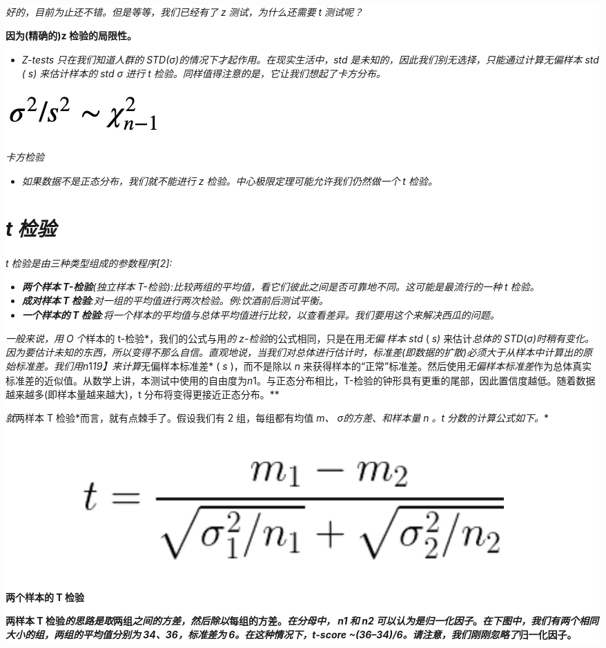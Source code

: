 *好的，目前为止还不错。但是等等，我们已经有了 z 测试，为什么还需要 t 测试呢？*

**因为(精确的)z 检验的局限性。**

*   **Z-tests* 只在我们知道人群的 STD(*σ*)的情况下才起作用。在现实生活中，std 是未知的，因此我们别无选择，只能通过计算*无偏样本 std* ( *s)* 来估计样本的 std *σ* 进行 t 检验。同样值得注意的是，它让我们想起了卡方分布。*

*![](img/b12915302998569d12e074f5d8673c42.png)*

*卡方检验*

*   *如果数据不是正态分布，我们就不能进行 *z 检验*。*中心极限定理*可能允许我们仍然做一个 *t 检验*。*

# *t 检验*

*t 检验是由三种类型组成的参数程序[2]:*

*   ***两个样本 T-检验**(独立样本 T-检验):比较两组的平均值，看它们彼此之间是否可靠地不同。这可能是最流行的一种 t 检验。*
*   ***成对样本 T 检验**:对一组的平均值进行两次检验。例:饮酒前后测试平衡。*
*   ***一个样本的 T 检验**:将一个样本的平均值与总体平均值进行比较，以查看差异。我们要用这个来解决西瓜的问题。*

*一般来说，用 O 个*样本的 t-检验*，我们的公式与用*的 z-检验*的公式相同，只是在用*无偏* *样本 std* ( *s)* 来估计*总体的 STD*(*σ)*时稍有变化。因为要估计未知的东西，所以变得不那么自信。直观地说，当我们对总体进行估计时，标准差(即数据的扩散)必须大于从样本中计算出的原始标准差。我们用*n*1*19】来计算*无偏样本标准差* ( *s* )，而不是除以 *n* 来获得样本的“正常”标准差。然后使用*无偏样本标准差*作为总体真实标准差的近似值。从数学上讲，本测试中使用的自由度为*n*1。与正态分布相比，T-检验的钟形具有更重的尾部，因此置信度越低。随着数据越来越多(即样本量越来越大)，t 分布将变得更接近正态分布。**

*就*两样本 T 检验*而言，就有点棘手了。假设我们有 2 组，每组都有均值 *m、 *σ的*方差*、*和样本量 *n* 。t 分数的计算公式如下。**

*![](img/303bc676d1a0a7a6e0b6d6cedc9a645f.png)*

**两个样本的 T 检验**

**两样本 T 检验*的思路是取*两组*之间的方差，然后除以*每组的方差。*在分母中， *n1* 和 *n2* 可以认为是归一化因子*。*在下图中，我们有两个相同大小的组，两组的平均值分别为 34、36，标准差为 6。在这种情况下，t-score ~(36–34)/6。请注意，我们刚刚忽略了*归一化因子。**

